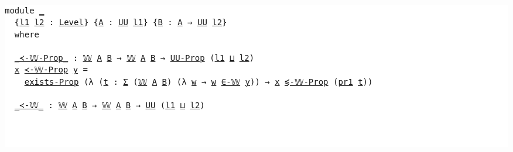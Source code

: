 <pre class="Agda"><a id="1976" class="Keyword">module</a> <a id="1983" href="foundation.ranks-of-elements-w-types.html#1983" class="Module">_</a>
  <a id="1987" class="Symbol">{</a><a id="1988" href="foundation.ranks-of-elements-w-types.html#1988" class="Bound">l1</a> <a id="1991" href="foundation.ranks-of-elements-w-types.html#1991" class="Bound">l2</a> <a id="1994" class="Symbol">:</a> <a id="1996" href="Agda.Primitive.html#597" class="Postulate">Level</a><a id="2001" class="Symbol">}</a> <a id="2003" class="Symbol">{</a><a id="2004" href="foundation.ranks-of-elements-w-types.html#2004" class="Bound">A</a> <a id="2006" class="Symbol">:</a> <a id="2008" href="foundation-core.universe-levels.html#222" class="Primitive">UU</a> <a id="2011" href="foundation.ranks-of-elements-w-types.html#1988" class="Bound">l1</a><a id="2013" class="Symbol">}</a> <a id="2015" class="Symbol">{</a><a id="2016" href="foundation.ranks-of-elements-w-types.html#2016" class="Bound">B</a> <a id="2018" class="Symbol">:</a> <a id="2020" href="foundation.ranks-of-elements-w-types.html#2004" class="Bound">A</a> <a id="2022" class="Symbol">→</a> <a id="2024" href="foundation-core.universe-levels.html#222" class="Primitive">UU</a> <a id="2027" href="foundation.ranks-of-elements-w-types.html#1991" class="Bound">l2</a><a id="2029" class="Symbol">}</a>
  <a id="2033" class="Keyword">where</a>

  <a id="2042" href="foundation.ranks-of-elements-w-types.html#2042" class="Function Operator">_≺-𝕎-Prop_</a> <a id="2053" class="Symbol">:</a> <a id="2055" href="foundation.w-types.html#2315" class="Datatype">𝕎</a> <a id="2057" href="foundation.ranks-of-elements-w-types.html#2004" class="Bound">A</a> <a id="2059" href="foundation.ranks-of-elements-w-types.html#2016" class="Bound">B</a> <a id="2061" class="Symbol">→</a> <a id="2063" href="foundation.w-types.html#2315" class="Datatype">𝕎</a> <a id="2065" href="foundation.ranks-of-elements-w-types.html#2004" class="Bound">A</a> <a id="2067" href="foundation.ranks-of-elements-w-types.html#2016" class="Bound">B</a> <a id="2069" class="Symbol">→</a> <a id="2071" href="foundation-core.propositions.html#1322" class="Function">UU-Prop</a> <a id="2079" class="Symbol">(</a><a id="2080" href="foundation.ranks-of-elements-w-types.html#1988" class="Bound">l1</a> <a id="2083" href="Agda.Primitive.html#810" class="Primitive Operator">⊔</a> <a id="2085" href="foundation.ranks-of-elements-w-types.html#1991" class="Bound">l2</a><a id="2087" class="Symbol">)</a>
  <a id="2091" href="foundation.ranks-of-elements-w-types.html#2091" class="Bound">x</a> <a id="2093" href="foundation.ranks-of-elements-w-types.html#2042" class="Function Operator">≺-𝕎-Prop</a> <a id="2102" href="foundation.ranks-of-elements-w-types.html#2102" class="Bound">y</a> <a id="2104" class="Symbol">=</a>
    <a id="2110" href="foundation.existential-quantification.html#1146" class="Function">exists-Prop</a> <a id="2122" class="Symbol">(λ</a> <a id="2125" class="Symbol">(</a><a id="2126" href="foundation.ranks-of-elements-w-types.html#2126" class="Bound">t</a> <a id="2128" class="Symbol">:</a> <a id="2130" href="foundation-core.dependent-pair-types.html#502" class="Record">Σ</a> <a id="2132" class="Symbol">(</a><a id="2133" href="foundation.w-types.html#2315" class="Datatype">𝕎</a> <a id="2135" href="foundation.ranks-of-elements-w-types.html#2004" class="Bound">A</a> <a id="2137" href="foundation.ranks-of-elements-w-types.html#2016" class="Bound">B</a><a id="2138" class="Symbol">)</a> <a id="2140" class="Symbol">(λ</a> <a id="2143" href="foundation.ranks-of-elements-w-types.html#2143" class="Bound">w</a> <a id="2145" class="Symbol">→</a> <a id="2147" href="foundation.ranks-of-elements-w-types.html#2143" class="Bound">w</a> <a id="2149" href="foundation.elementhood-relation-w-types.html#735" class="Function Operator">∈-𝕎</a> <a id="2153" href="foundation.ranks-of-elements-w-types.html#2102" class="Bound">y</a><a id="2154" class="Symbol">))</a> <a id="2157" class="Symbol">→</a> <a id="2159" href="foundation.ranks-of-elements-w-types.html#2091" class="Bound">x</a> <a id="2161" href="foundation.ranks-of-elements-w-types.html#1385" class="Function Operator">≼-𝕎-Prop</a> <a id="2170" class="Symbol">(</a><a id="2171" href="foundation-core.dependent-pair-types.html#592" class="Field">pr1</a> <a id="2175" href="foundation.ranks-of-elements-w-types.html#2126" class="Bound">t</a><a id="2176" class="Symbol">))</a>

  <a id="2182" href="foundation.ranks-of-elements-w-types.html#2182" class="Function Operator">_≺-𝕎_</a> <a id="2188" class="Symbol">:</a> <a id="2190" href="foundation.w-types.html#2315" class="Datatype">𝕎</a> <a id="2192" href="foundation.ranks-of-elements-w-types.html#2004" class="Bound">A</a> <a id="2194" href="foundation.ranks-of-elements-w-types.html#2016" class="Bound">B</a> <a id="2196" class="Symbol">→</a> <a id="2198" href="foundation.w-types.html#2315" class="Datatype">𝕎</a> <a id="2200" href="foundation.ranks-of-elements-w-types.html#2004" class="Bound">A</a> <a id="2202" href="foundation.ranks-of-elements-w-types.html#2016" class="Bound">B</a> <a id="2204" class="Symbol">→</a> <a id="2206" href="foundation-core.universe-levels.html#222" class="Primitive">UU</a> <a id="2209" class="Symbol">(</a><a id="2210" href="foundation.ranks-of-elements-w-types.html#1988" class="Bound">l1</a> <a id="2213" href="Agda.Primitive.html#810" class="Primitive Operator">⊔</a> <a id="2215" href="foundation.ranks-of-elements-w-types.html#1991" class="Bound">l2</a><a id="2217" class="Symbol">)</a>